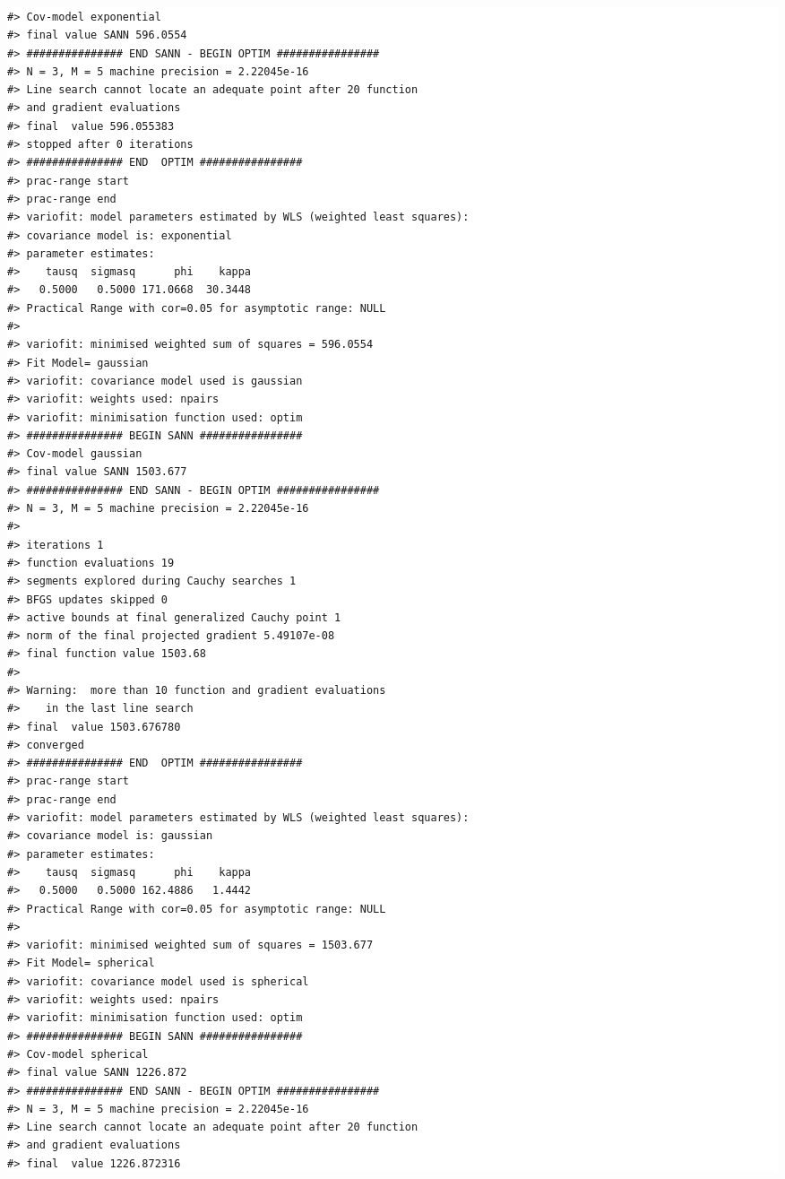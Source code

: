     #> Cov-model exponential 
    #> final value SANN 596.0554 
    #> ############### END SANN - BEGIN OPTIM ################
    #> N = 3, M = 5 machine precision = 2.22045e-16
    #> Line search cannot locate an adequate point after 20 function
    #> and gradient evaluations
    #> final  value 596.055383 
    #> stopped after 0 iterations
    #> ############### END  OPTIM ################
    #> prac-range start
    #> prac-range end
    #> variofit: model parameters estimated by WLS (weighted least squares):
    #> covariance model is: exponential
    #> parameter estimates:
    #>    tausq  sigmasq      phi    kappa 
    #>   0.5000   0.5000 171.0668  30.3448 
    #> Practical Range with cor=0.05 for asymptotic range: NULL
    #> 
    #> variofit: minimised weighted sum of squares = 596.0554
    #> Fit Model= gaussian 
    #> variofit: covariance model used is gaussian 
    #> variofit: weights used: npairs 
    #> variofit: minimisation function used: optim 
    #> ############### BEGIN SANN ################
    #> Cov-model gaussian 
    #> final value SANN 1503.677 
    #> ############### END SANN - BEGIN OPTIM ################
    #> N = 3, M = 5 machine precision = 2.22045e-16
    #> 
    #> iterations 1
    #> function evaluations 19
    #> segments explored during Cauchy searches 1
    #> BFGS updates skipped 0
    #> active bounds at final generalized Cauchy point 1
    #> norm of the final projected gradient 5.49107e-08
    #> final function value 1503.68
    #> 
    #> Warning:  more than 10 function and gradient evaluations
    #>    in the last line search
    #> final  value 1503.676780 
    #> converged
    #> ############### END  OPTIM ################
    #> prac-range start
    #> prac-range end
    #> variofit: model parameters estimated by WLS (weighted least squares):
    #> covariance model is: gaussian
    #> parameter estimates:
    #>    tausq  sigmasq      phi    kappa 
    #>   0.5000   0.5000 162.4886   1.4442 
    #> Practical Range with cor=0.05 for asymptotic range: NULL
    #> 
    #> variofit: minimised weighted sum of squares = 1503.677
    #> Fit Model= spherical 
    #> variofit: covariance model used is spherical 
    #> variofit: weights used: npairs 
    #> variofit: minimisation function used: optim 
    #> ############### BEGIN SANN ################
    #> Cov-model spherical 
    #> final value SANN 1226.872 
    #> ############### END SANN - BEGIN OPTIM ################
    #> N = 3, M = 5 machine precision = 2.22045e-16
    #> Line search cannot locate an adequate point after 20 function
    #> and gradient evaluations
    #> final  value 1226.872316 